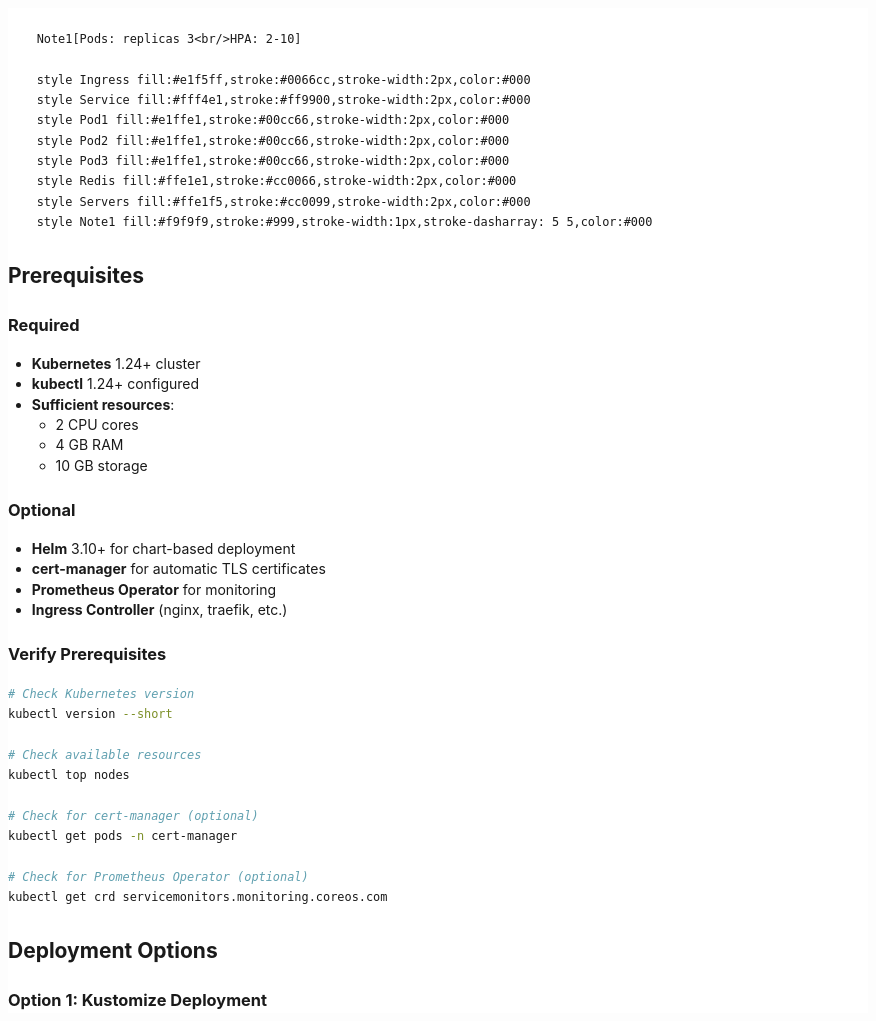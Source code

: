 ```mermaid

    Note1[Pods: replicas 3<br/>HPA: 2-10]

    style Ingress fill:#e1f5ff,stroke:#0066cc,stroke-width:2px,color:#000
    style Service fill:#fff4e1,stroke:#ff9900,stroke-width:2px,color:#000
    style Pod1 fill:#e1ffe1,stroke:#00cc66,stroke-width:2px,color:#000
    style Pod2 fill:#e1ffe1,stroke:#00cc66,stroke-width:2px,color:#000
    style Pod3 fill:#e1ffe1,stroke:#00cc66,stroke-width:2px,color:#000
    style Redis fill:#ffe1e1,stroke:#cc0066,stroke-width:2px,color:#000
    style Servers fill:#ffe1f5,stroke:#cc0099,stroke-width:2px,color:#000
    style Note1 fill:#f9f9f9,stroke:#999,stroke-width:1px,stroke-dasharray: 5 5,color:#000
```

## Prerequisites

### Required

- **Kubernetes** 1.24+ cluster
- **kubectl** 1.24+ configured
- **Sufficient resources**:
  - 2 CPU cores
  - 4 GB RAM
  - 10 GB storage

### Optional

- **Helm** 3.10+ for chart-based deployment
- **cert-manager** for automatic TLS certificates
- **Prometheus Operator** for monitoring
- **Ingress Controller** (nginx, traefik, etc.)

### Verify Prerequisites

```bash
# Check Kubernetes version
kubectl version --short

# Check available resources
kubectl top nodes

# Check for cert-manager (optional)
kubectl get pods -n cert-manager

# Check for Prometheus Operator (optional)
kubectl get crd servicemonitors.monitoring.coreos.com
```

## Deployment Options

### Option 1: Kustomize Deployment
